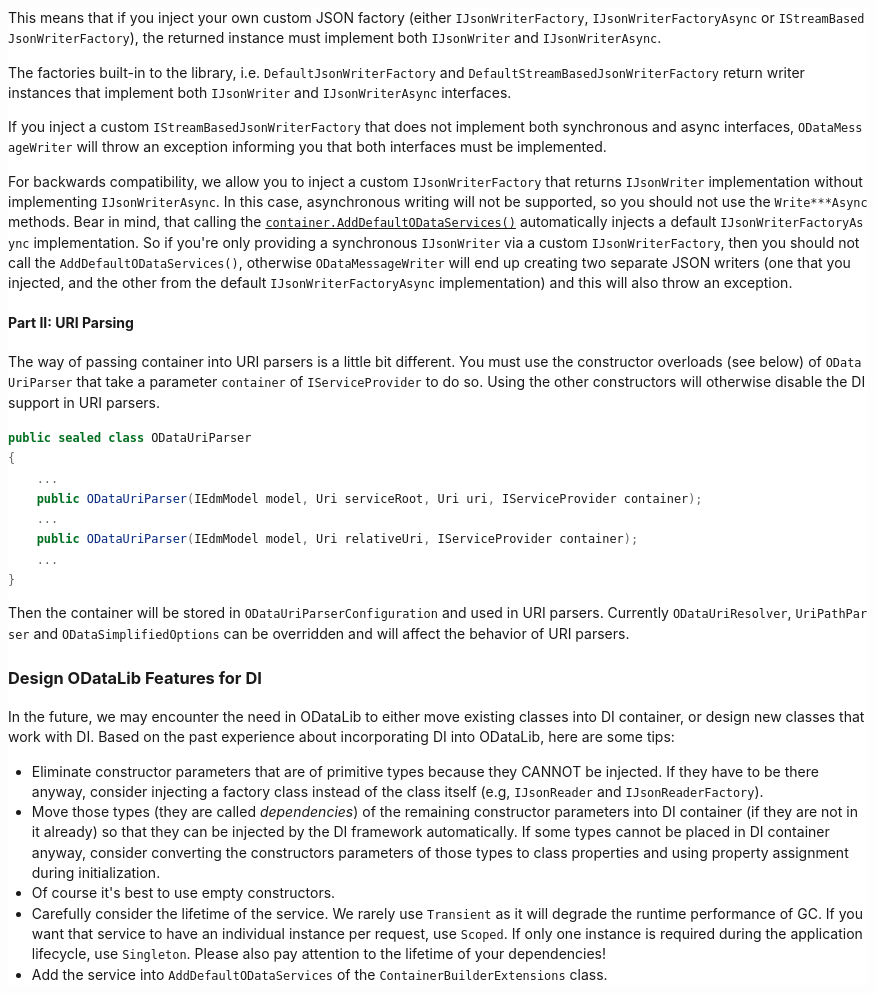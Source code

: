 This means that if you inject your own custom JSON factory (either `IJsonWriterFactory`, `IJsonWriterFactoryAsync` or `IStreamBasedJsonWriterFactory`), the returned instance must implement both `IJsonWriter` and `IJsonWriterAsync`.

The factories built-in to the library, i.e. `DefaultJsonWriterFactory` and `DefaultStreamBasedJsonWriterFactory` return writer instances that implement both `IJsonWriter` and `IJsonWriterAsync` interfaces.

If you inject a custom `IStreamBasedJsonWriterFactory` that does not implement both synchronous and async interfaces, `ODataMessageWriter` will throw an exception informing you that both interfaces must be implemented.

For backwards compatibility, we allow you to inject a custom `IJsonWriterFactory` that returns `IJsonWriter` implementation without implementing `IJsonWriterAsync`. In this case, asynchronous writing will not be supported, so you should not use the `Write***Async` methods. Bear in mind, that calling the [`container.AddDefaultODataServices()`](/dotnet/api/microsoft.odata.containerbuilderextensions.adddefaultodataservices) automatically injects a default `IJsonWriterFactoryAsync` implementation. So if you're only providing a synchronous `IJsonWriter` via a custom `IJsonWriterFactory`, then you should not call the `AddDefaultODataServices()`, otherwise `ODataMessageWriter` will end up creating two separate JSON writers (one that you injected, and the other from the default `IJsonWriterFactoryAsync` implementation) and this will also throw an exception.

#### Part II: URI Parsing
The way of passing container into URI parsers is a little bit different. You must use the constructor overloads (see below) of `ODataUriParser` that take a parameter `container` of `IServiceProvider` to do so. Using the other constructors will otherwise disable the DI support in URI parsers.

```C#
public sealed class ODataUriParser
{
    ...
    public ODataUriParser(IEdmModel model, Uri serviceRoot, Uri uri, IServiceProvider container);
    ...
    public ODataUriParser(IEdmModel model, Uri relativeUri, IServiceProvider container);
    ...
}
```

Then the container will be stored in `ODataUriParserConfiguration` and used in URI parsers. Currently `ODataUriResolver`, `UriPathParser` and `ODataSimplifiedOptions` can be overridden and will affect the behavior of URI parsers.

### Design ODataLib Features for DI
In the future, we may encounter the need in ODataLib to either move existing classes into DI container, or design new classes that work with DI. Based on the past experience about incorporating DI into ODataLib, here are some tips:

 - Eliminate constructor parameters that are of primitive types because they CANNOT be injected. If they have to be there anyway, consider injecting a factory class instead of the class itself (e.g, `IJsonReader` and `IJsonReaderFactory`).
 - Move those types (they are called *dependencies*) of the remaining constructor parameters into DI container (if they are not in it already) so that they can be injected by the DI framework automatically. If some types cannot be placed in DI container anyway, consider converting the constructors parameters of those types to class properties and using property assignment during initialization.
 - Of course it's best to use empty constructors.
 - Carefully consider the lifetime of the service. We rarely use `Transient` as it will degrade the runtime performance of GC. If you want that service to have an individual instance per request, use `Scoped`. If only one instance is required during the application lifecycle, use `Singleton`. Please also pay attention to the lifetime of your dependencies!
 - Add the service into `AddDefaultODataServices` of the `ContainerBuilderExtensions` class.
